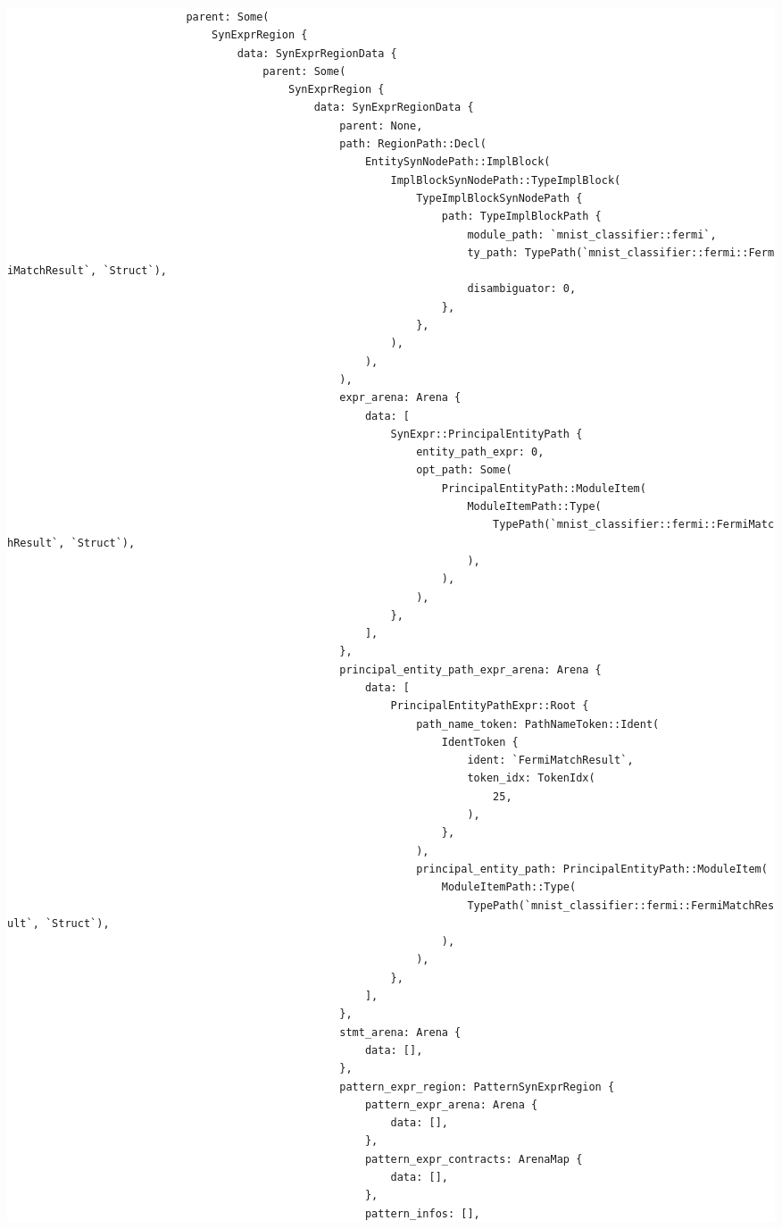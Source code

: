                                 parent: Some(
                                    SynExprRegion {
                                        data: SynExprRegionData {
                                            parent: Some(
                                                SynExprRegion {
                                                    data: SynExprRegionData {
                                                        parent: None,
                                                        path: RegionPath::Decl(
                                                            EntitySynNodePath::ImplBlock(
                                                                ImplBlockSynNodePath::TypeImplBlock(
                                                                    TypeImplBlockSynNodePath {
                                                                        path: TypeImplBlockPath {
                                                                            module_path: `mnist_classifier::fermi`,
                                                                            ty_path: TypePath(`mnist_classifier::fermi::FermiMatchResult`, `Struct`),
                                                                            disambiguator: 0,
                                                                        },
                                                                    },
                                                                ),
                                                            ),
                                                        ),
                                                        expr_arena: Arena {
                                                            data: [
                                                                SynExpr::PrincipalEntityPath {
                                                                    entity_path_expr: 0,
                                                                    opt_path: Some(
                                                                        PrincipalEntityPath::ModuleItem(
                                                                            ModuleItemPath::Type(
                                                                                TypePath(`mnist_classifier::fermi::FermiMatchResult`, `Struct`),
                                                                            ),
                                                                        ),
                                                                    ),
                                                                },
                                                            ],
                                                        },
                                                        principal_entity_path_expr_arena: Arena {
                                                            data: [
                                                                PrincipalEntityPathExpr::Root {
                                                                    path_name_token: PathNameToken::Ident(
                                                                        IdentToken {
                                                                            ident: `FermiMatchResult`,
                                                                            token_idx: TokenIdx(
                                                                                25,
                                                                            ),
                                                                        },
                                                                    ),
                                                                    principal_entity_path: PrincipalEntityPath::ModuleItem(
                                                                        ModuleItemPath::Type(
                                                                            TypePath(`mnist_classifier::fermi::FermiMatchResult`, `Struct`),
                                                                        ),
                                                                    ),
                                                                },
                                                            ],
                                                        },
                                                        stmt_arena: Arena {
                                                            data: [],
                                                        },
                                                        pattern_expr_region: PatternSynExprRegion {
                                                            pattern_expr_arena: Arena {
                                                                data: [],
                                                            },
                                                            pattern_expr_contracts: ArenaMap {
                                                                data: [],
                                                            },
                                                            pattern_infos: [],